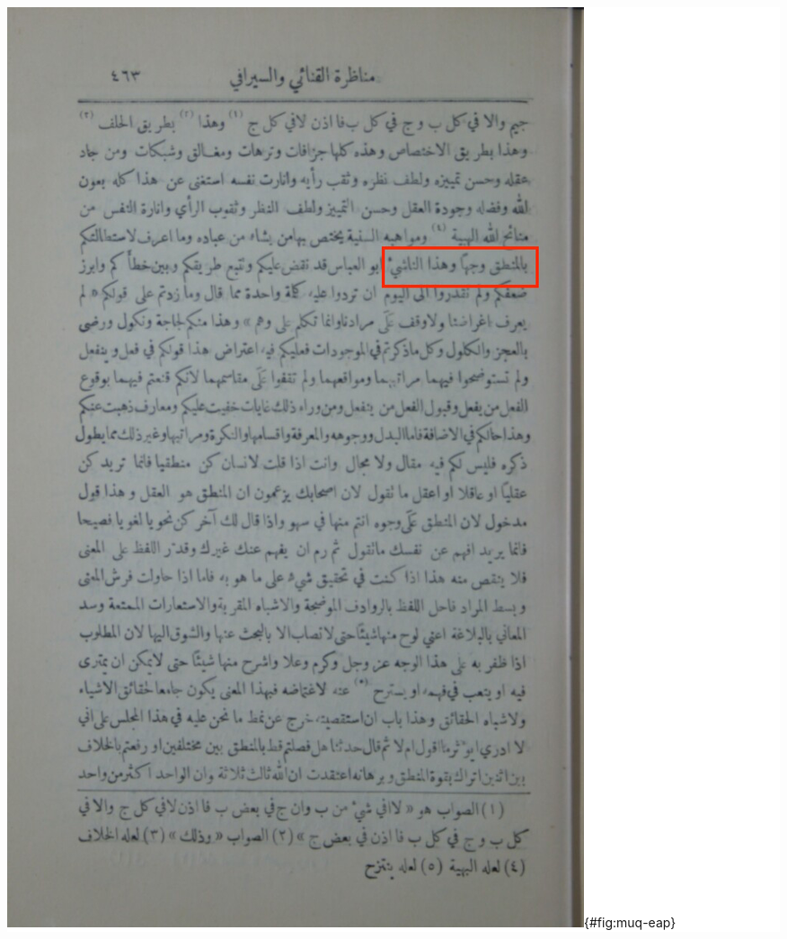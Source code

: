 ![facsimile of the original from EAP](../../assets/OpenArabicPE/eap_muqtabas-v_5-i_7-p_463.jpg){#fig:muq-eap}
